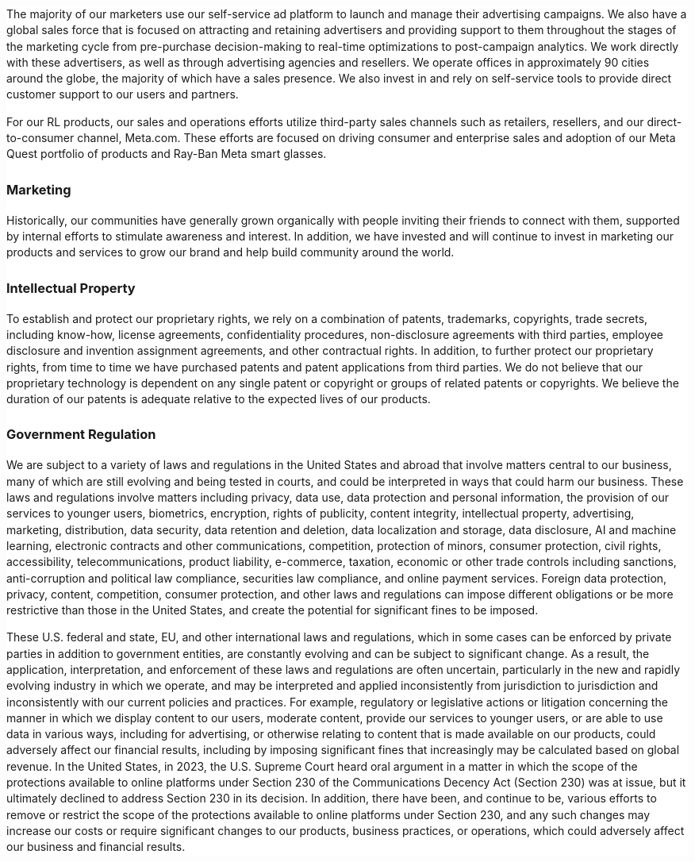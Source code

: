 The majority of our marketers use our self-service ad platform to launch and manage their advertising campaigns. We also have a global sales force that is focused on attracting and retaining advertisers and providing support to them throughout the stages of the marketing cycle from pre-purchase decision-making to real-time optimizations to post-campaign analytics. We work directly with these advertisers, as well as through advertising agencies and resellers. We operate offices in approximately 90 cities around the globe, the majority of which have a sales presence. We also invest in and rely on self-service tools to provide direct customer support to our users and partners.

For our RL products, our sales and operations efforts utilize third-party sales channels such as retailers, resellers, and our direct-to-consumer channel, Meta.com. These efforts are focused on driving consumer and enterprise sales and adoption of our Meta Quest portfolio of products and Ray-Ban Meta smart glasses.

### Marketing

Historically, our communities have generally grown organically with people inviting their friends to connect with them, supported by internal efforts to stimulate awareness and interest. In addition, we have invested and will continue to invest in marketing our products and services to grow our brand and help build community around the world.

### Intellectual Property

To establish and protect our proprietary rights, we rely on a combination of patents, trademarks, copyrights, trade secrets, including know-how, license agreements, confidentiality procedures, non-disclosure agreements with third parties, employee disclosure and invention assignment agreements, and other contractual rights. In addition, to further protect our proprietary rights, from time to time we have purchased patents and patent applications from third parties. We do not believe that our proprietary technology is dependent on any single patent or copyright or groups of related patents or copyrights. We believe the duration of our patents is adequate relative to the expected lives of our products.

### Government Regulation

We are subject to a variety of laws and regulations in the United States and abroad that involve matters central to our business, many of which are still evolving and being tested in courts, and could be interpreted in ways that could harm our business. These laws and regulations involve matters including privacy, data use, data protection and personal information, the provision of our services to younger users, biometrics, encryption, rights of publicity, content integrity, intellectual property, advertising, marketing, distribution, data security, data retention and deletion, data localization and storage, data disclosure, AI and machine learning, electronic contracts and other communications, competition, protection of minors, consumer protection, civil rights, accessibility, telecommunications, product liability, e-commerce, taxation, economic or other trade controls including sanctions, anti-corruption and political law compliance, securities law compliance, and online payment services. Foreign data protection, privacy, content, competition, consumer protection, and other laws and regulations can impose different obligations or be more restrictive than those in the United States, and create the potential for significant fines to be imposed.

These U.S. federal and state, EU, and other international laws and regulations, which in some cases can be enforced by private parties in addition to government entities, are constantly evolving and can be subject to significant change. As a result, the application, interpretation, and enforcement of these laws and regulations are often uncertain, particularly in the new and rapidly evolving industry in which we operate, and may be interpreted and applied inconsistently from jurisdiction to jurisdiction and inconsistently with our current policies and practices. For example, regulatory or legislative actions or litigation concerning the manner in which we display content to our users, moderate content, provide our services to younger users, or are able to use data in various ways, including for advertising, or otherwise relating to content that is made available on our products, could adversely affect our financial results, including by imposing significant fines that increasingly may be calculated based on global revenue. In the United States, in 2023, the U.S. Supreme Court heard oral argument in a matter in which the scope of the protections available to online platforms under Section 230 of the Communications Decency Act (Section 230) was at issue, but it ultimately declined to address Section 230 in its decision. In addition, there have been, and continue to be, various efforts to remove or restrict the scope of the protections available to online platforms under Section 230, and any such changes may increase our costs or require significant changes to our products, business practices, or operations, which could adversely affect our business and financial results.
